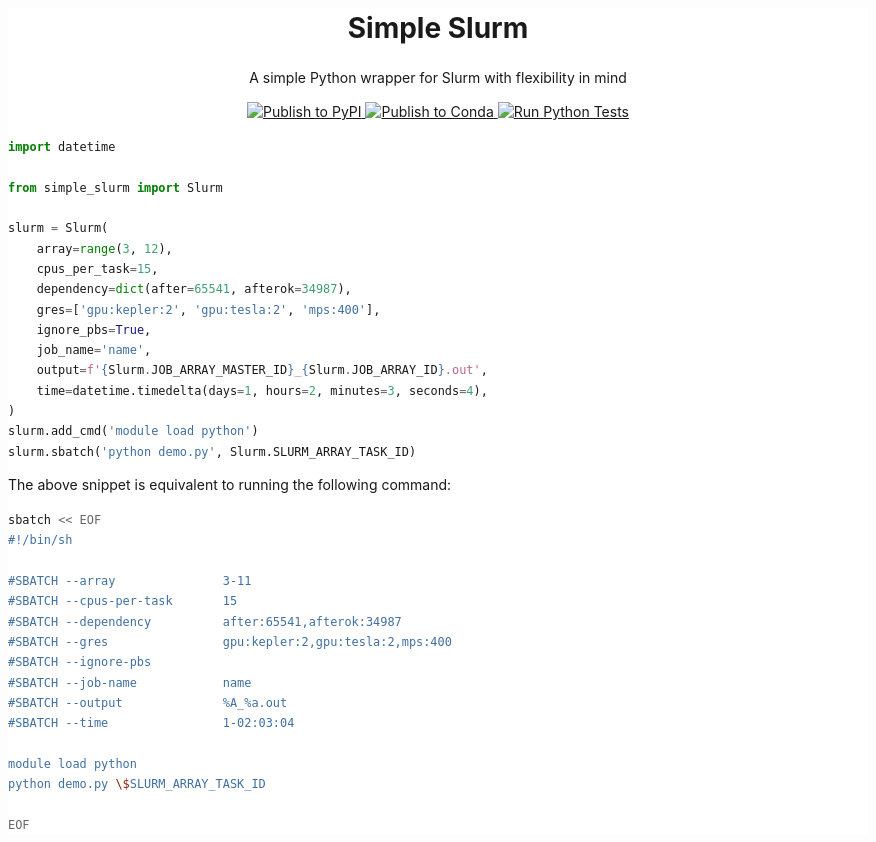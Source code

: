 <h1 align="center">Simple Slurm</h1>
<p align="center">A simple Python wrapper for Slurm with flexibility in mind<p>
<p align="center">
<a href="https://github.com/amq92/simple_slurm/actions/workflows/python-publish-pypi.yml">
    <img src="https://github.com/amq92/simple_slurm/actions/workflows/python-publish-pypi.yml/badge.svg" alt="Publish to PyPI" />
</a>
<a href="https://github.com/amq92/simple_slurm/actions/workflows/python-package-conda.yml">
    <img src="https://github.com/amq92/simple_slurm/actions/workflows/python-package-conda.yml/badge.svg" alt="Publish to Conda" />
</a>
<a href="https://github.com/amq92/simple_slurm/actions/workflows/python-run-tests.yml">
    <img src="https://github.com/amq92/simple_slurm/actions/workflows/python-run-tests.yml/badge.svg" alt="Run Python Tests" />
</a>
</p>

```python
import datetime

from simple_slurm import Slurm

slurm = Slurm(
    array=range(3, 12),
    cpus_per_task=15,
    dependency=dict(after=65541, afterok=34987),
    gres=['gpu:kepler:2', 'gpu:tesla:2', 'mps:400'],
    ignore_pbs=True,
    job_name='name',
    output=f'{Slurm.JOB_ARRAY_MASTER_ID}_{Slurm.JOB_ARRAY_ID}.out',
    time=datetime.timedelta(days=1, hours=2, minutes=3, seconds=4),
)
slurm.add_cmd('module load python')
slurm.sbatch('python demo.py', Slurm.SLURM_ARRAY_TASK_ID)
```
The above snippet is equivalent to running the following command:

```bash
sbatch << EOF
#!/bin/sh

#SBATCH --array               3-11
#SBATCH --cpus-per-task       15
#SBATCH --dependency          after:65541,afterok:34987
#SBATCH --gres                gpu:kepler:2,gpu:tesla:2,mps:400
#SBATCH --ignore-pbs
#SBATCH --job-name            name
#SBATCH --output              %A_%a.out
#SBATCH --time                1-02:03:04

module load python
python demo.py \$SLURM_ARRAY_TASK_ID

EOF
```

